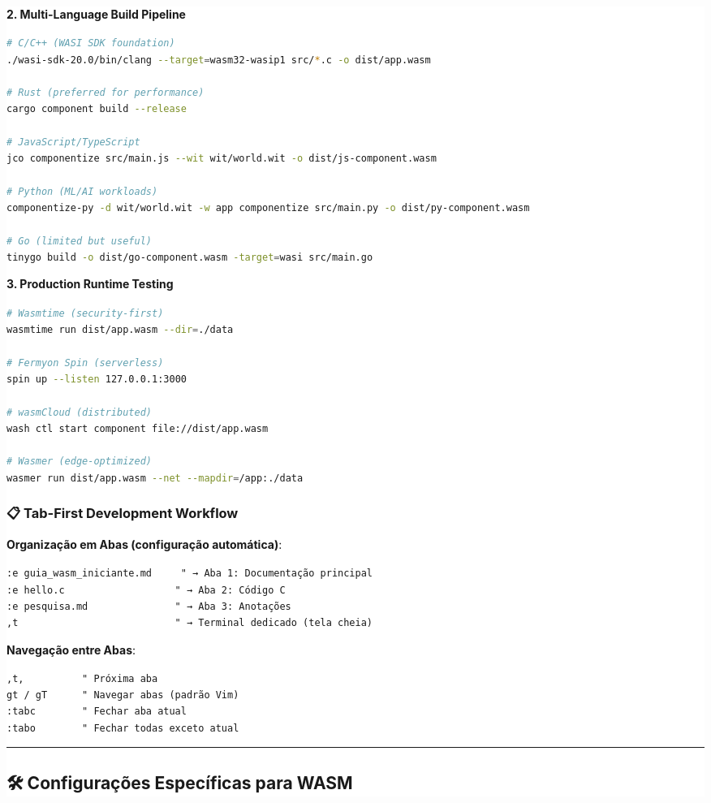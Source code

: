 **2. Multi-Language Build Pipeline**
```bash
# C/C++ (WASI SDK foundation)
./wasi-sdk-20.0/bin/clang --target=wasm32-wasip1 src/*.c -o dist/app.wasm

# Rust (preferred for performance)
cargo component build --release

# JavaScript/TypeScript
jco componentize src/main.js --wit wit/world.wit -o dist/js-component.wasm

# Python (ML/AI workloads)
componentize-py -d wit/world.wit -w app componentize src/main.py -o dist/py-component.wasm

# Go (limited but useful)
tinygo build -o dist/go-component.wasm -target=wasi src/main.go
```

**3. Production Runtime Testing**
```bash
# Wasmtime (security-first)
wasmtime run dist/app.wasm --dir=./data

# Fermyon Spin (serverless)
spin up --listen 127.0.0.1:3000

# wasmCloud (distributed)
wash ctl start component file://dist/app.wasm

# Wasmer (edge-optimized)
wasmer run dist/app.wasm --net --mapdir=/app:./data
```

### 📋 Tab-First Development Workflow

**Organização em Abas (configuração automática)**:
```vim
:e guia_wasm_iniciante.md     " → Aba 1: Documentação principal
:e hello.c                   " → Aba 2: Código C
:e pesquisa.md               " → Aba 3: Anotações
,t                           " → Terminal dedicado (tela cheia)
```

**Navegação entre Abas**:
```vim
,t,          " Próxima aba
gt / gT      " Navegar abas (padrão Vim)
:tabc        " Fechar aba atual
:tabo        " Fechar todas exceto atual
```

---

## 🛠️ Configurações Específicas para WASM
